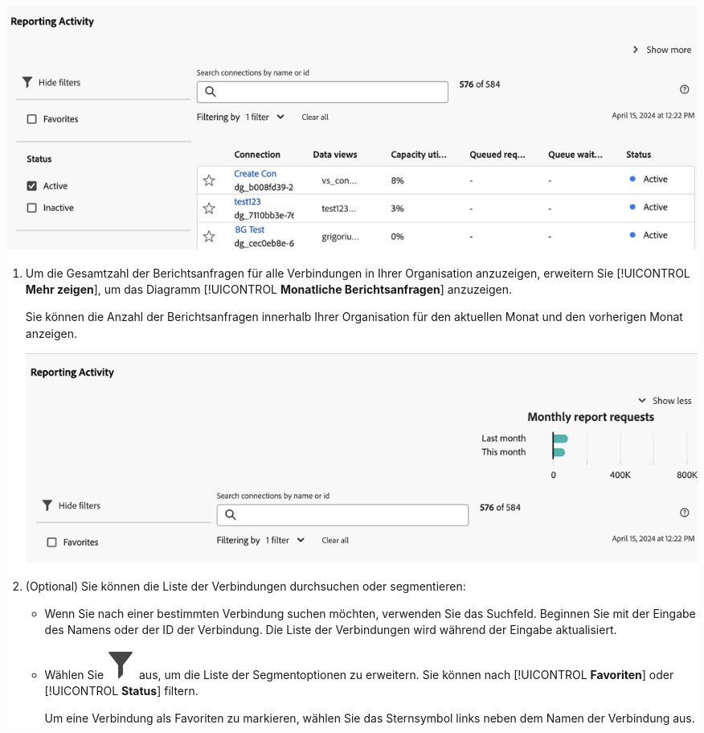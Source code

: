    ![Berichtsaktivität mit der Warteschlange für Berichte](assets/reporting-activity1.png)

1. Um die Gesamtzahl der Berichtsanfragen für alle Verbindungen in Ihrer Organisation anzuzeigen, erweitern Sie [!UICONTROL **Mehr zeigen**], um das Diagramm [!UICONTROL **Monatliche Berichtsanfragen**] anzuzeigen.

   Sie können die Anzahl der Berichtsanfragen innerhalb Ihrer Organisation für den aktuellen Monat und den vorherigen Monat anzeigen.

   ![Berichtsaktivität mit der Warteschlange für Berichte](assets/reporting-activity-monthly.png)

1. (Optional) Sie können die Liste der Verbindungen durchsuchen oder segmentieren:

   * Wenn Sie nach einer bestimmten Verbindung suchen möchten, verwenden Sie das Suchfeld. Beginnen Sie mit der Eingabe des Namens oder der ID der Verbindung. Die Liste der Verbindungen wird während der Eingabe aktualisiert.

   * Wählen Sie ![Filter](/help/assets/icons/Filter.svg) aus, um die Liste der Segmentoptionen zu erweitern. Sie können nach [!UICONTROL **Favoriten**] oder [!UICONTROL **Status**] filtern.

     Um eine Verbindung als Favoriten zu markieren, wählen Sie das Sternsymbol links neben dem Namen der Verbindung aus.
